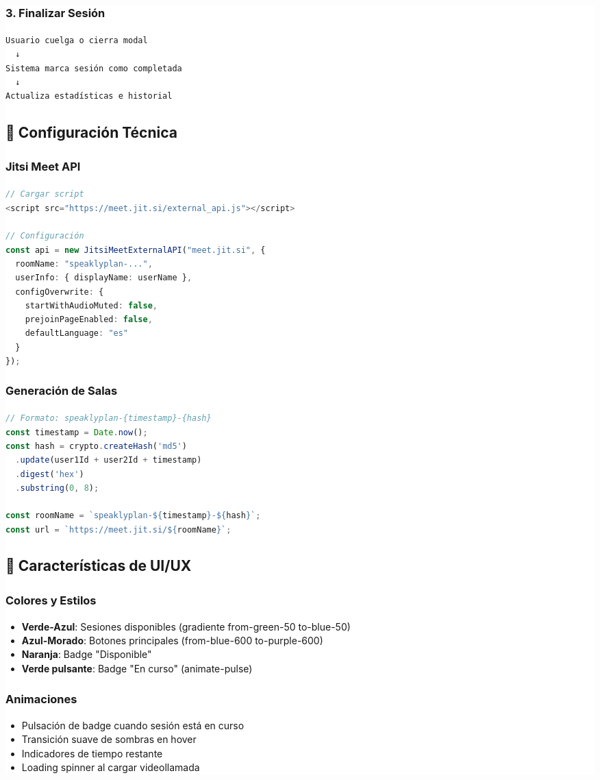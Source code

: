 ### 3. Finalizar Sesión
```
Usuario cuelga o cierra modal
  ↓
Sistema marca sesión como completada
  ↓
Actualiza estadísticas e historial
```

## 🔧 Configuración Técnica

### Jitsi Meet API
```typescript
// Cargar script
<script src="https://meet.jit.si/external_api.js"></script>

// Configuración
const api = new JitsiMeetExternalAPI("meet.jit.si", {
  roomName: "speaklyplan-...",
  userInfo: { displayName: userName },
  configOverwrite: {
    startWithAudioMuted: false,
    prejoinPageEnabled: false,
    defaultLanguage: "es"
  }
});
```

### Generación de Salas
```typescript
// Formato: speaklyplan-{timestamp}-{hash}
const timestamp = Date.now();
const hash = crypto.createHash('md5')
  .update(user1Id + user2Id + timestamp)
  .digest('hex')
  .substring(0, 8);

const roomName = `speaklyplan-${timestamp}-${hash}`;
const url = `https://meet.jit.si/${roomName}`;
```

## 🎨 Características de UI/UX

### Colores y Estilos
- **Verde-Azul**: Sesiones disponibles (gradiente from-green-50 to-blue-50)
- **Azul-Morado**: Botones principales (from-blue-600 to-purple-600)
- **Naranja**: Badge "Disponible"
- **Verde pulsante**: Badge "En curso" (animate-pulse)

### Animaciones
- Pulsación de badge cuando sesión está en curso
- Transición suave de sombras en hover
- Indicadores de tiempo restante
- Loading spinner al cargar videollamada
